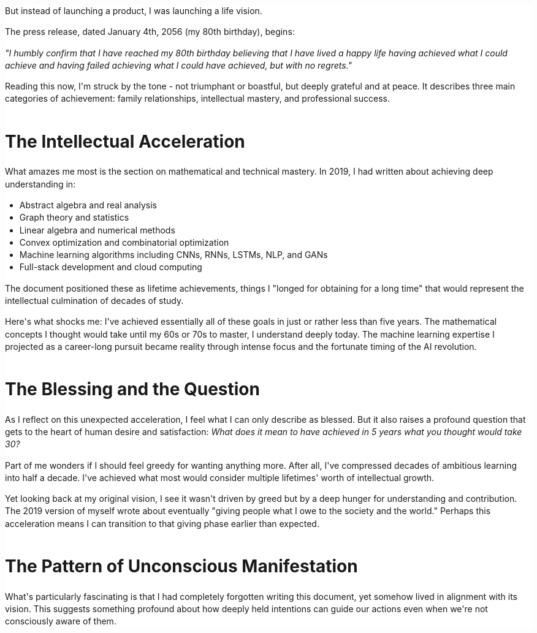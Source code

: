 But instead of launching a product, I was launching a life vision.

The press release, dated January 4th, 2056 (my 80th birthday), begins:

*"I humbly confirm that I have reached my 80th birthday believing that I have lived a happy life having achieved what I could achieve and having failed achieving what I could have achieved, but with no regrets."*

Reading this now, I'm struck by the tone - not triumphant or boastful, but deeply grateful and at peace. It describes three main categories of achievement: family relationships, intellectual mastery, and professional success.

# The Intellectual Acceleration

What amazes me most is the section on mathematical and technical mastery. In 2019, I had written about achieving deep understanding in:

- Abstract algebra and real analysis
- Graph theory and statistics
- Linear algebra and numerical methods
- Convex optimization and combinatorial optimization
- Machine learning algorithms including CNNs, RNNs, LSTMs, NLP, and GANs
- Full-stack development and cloud computing

The document positioned these as lifetime achievements, things I "longed for obtaining for a long time" that would represent the intellectual culmination of decades of study.

Here's what shocks me: I've achieved essentially all of these goals in just or rather less than five years. The mathematical concepts I thought would take until my 60s or 70s to master, I understand deeply today. The machine learning expertise I projected as a career-long pursuit became reality through intense focus and the fortunate timing of the AI revolution.

# The Blessing and the Question

As I reflect on this unexpected acceleration, I feel what I can only describe as blessed. But it also raises a profound question that gets to the heart of human desire and satisfaction: *What does it mean to have achieved in 5 years what you thought would take 30?*

Part of me wonders if I should feel greedy for wanting anything more. After all, I've compressed decades of ambitious learning into half a decade. I've achieved what most would consider multiple lifetimes' worth of intellectual growth.

Yet looking back at my original vision, I see it wasn't driven by greed but by a deep hunger for understanding and contribution. The 2019 version of myself wrote about eventually "giving people what I owe to the society and the world." Perhaps this acceleration means I can transition to that giving phase earlier than expected.

# The Pattern of Unconscious Manifestation

What's particularly fascinating is that I had completely forgotten writing this document, yet somehow lived in alignment with its vision. This suggests something profound about how deeply held intentions can guide our actions even when we're not consciously aware of them.
